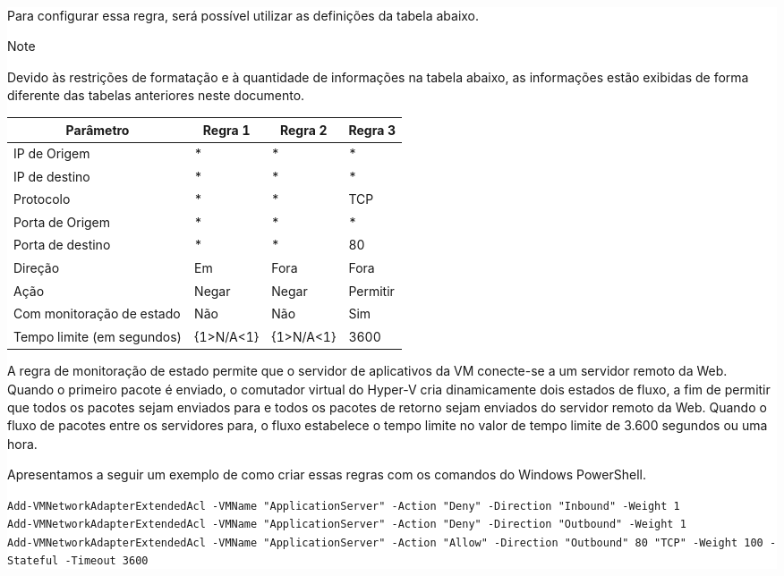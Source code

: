 Para configurar essa regra, será possível utilizar as definições da tabela abaixo.  
  
> [!NOTE]  
> Devido às restrições de formatação e à quantidade de informações na tabela abaixo, as informações estão exibidas de forma diferente das tabelas anteriores neste documento.  
  
|Parâmetro|Regra 1|Regra 2|Regra 3|  
|-------------|----------|----------|----------|  
|IP de Origem|*|*|*|  
|IP de destino|*|*|*|  
|Protocolo|*|*|TCP|  
|Porta de Origem|*|*|*|  
|Porta de destino|*|*|80|  
|Direção|Em|Fora|Fora|  
|Ação|Negar|Negar|Permitir|  
|Com monitoração de estado|Não|Não|Sim|  
|Tempo limite (em segundos)|{1&gt;N/A&lt;1}|{1&gt;N/A&lt;1}|3600|  
  
A regra de monitoração de estado permite que o servidor de aplicativos da VM conecte-se a um servidor remoto da Web. Quando o primeiro pacote é enviado, o comutador virtual do Hyper-V cria dinamicamente dois estados de fluxo, a fim de permitir que todos os pacotes sejam enviados para e todos os pacotes de retorno sejam enviados do servidor remoto da Web. Quando o fluxo de pacotes entre os servidores para, o fluxo estabelece o tempo limite no valor de tempo limite de 3.600 segundos ou uma hora.  
  
Apresentamos a seguir um exemplo de como criar essas regras com os comandos do Windows PowerShell.  
  
```  
Add-VMNetworkAdapterExtendedAcl -VMName "ApplicationServer" -Action "Deny" -Direction "Inbound" -Weight 1   
Add-VMNetworkAdapterExtendedAcl -VMName "ApplicationServer" -Action "Deny" -Direction "Outbound" -Weight 1  
Add-VMNetworkAdapterExtendedAcl -VMName "ApplicationServer" -Action "Allow" -Direction "Outbound" 80 "TCP" -Weight 100 -Stateful -Timeout 3600  
```  
  


